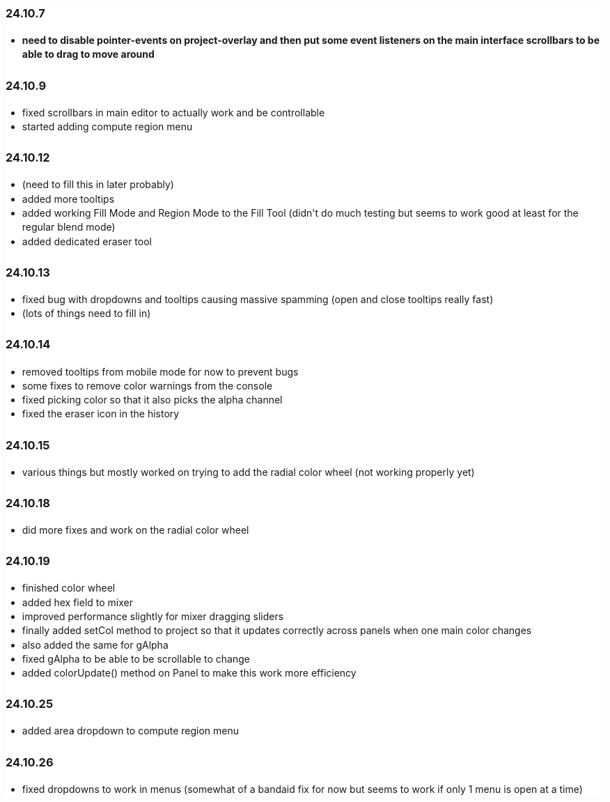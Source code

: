 ### 24.10.7
- **need to disable pointer-events on project-overlay and then put some event listeners on the main interface scrollbars to be able to drag to move around**

### 24.10.9
- fixed scrollbars in main editor to actually work and be controllable
- started adding compute region menu

### 24.10.12
- (need to fill this in later probably)
- added more tooltips
- added working Fill Mode and Region Mode to the Fill Tool (didn't do much testing but seems to work good at least for the regular blend mode)
- added dedicated eraser tool

### 24.10.13
- fixed bug with dropdowns and tooltips causing massive spamming (open and close tooltips really fast)
- (lots of things need to fill in)

### 24.10.14
- removed tooltips from mobile mode for now to prevent bugs
- some fixes to remove color warnings from the console
- fixed picking color so that it also picks the alpha channel
- fixed the eraser icon in the history

### 24.10.15
- various things but mostly worked on trying to add the radial color wheel (not working properly yet)

### 24.10.18
- did more fixes and work on the radial color wheel

### 24.10.19
- finished color wheel
- added hex field to mixer
- improved performance slightly for mixer dragging sliders
- finally added setCol method to project so that it updates correctly across panels when one main color changes
- also added the same for gAlpha
- fixed gAlpha to be able to be scrollable to change
- added colorUpdate() method on Panel to make this work more efficiency

### 24.10.25
- added area dropdown to compute region menu

### 24.10.26
- fixed dropdowns to work in menus (somewhat of a bandaid fix for now but seems to work if only 1 menu is open at a time)
